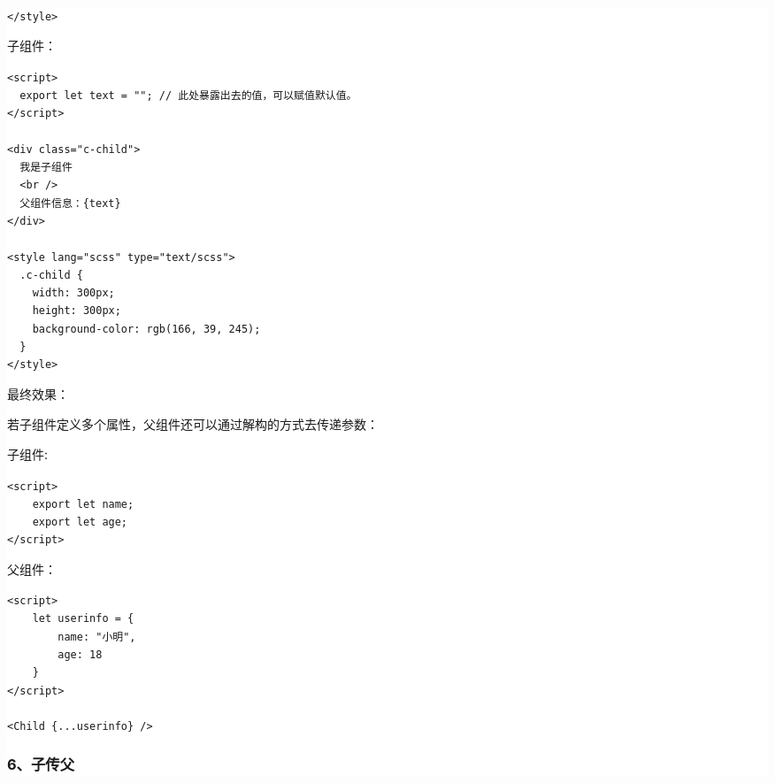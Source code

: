 ```vue
</style>
```

子组件：

```vue
<script>
  export let text = ""; // 此处暴露出去的值，可以赋值默认值。
</script>

<div class="c-child">
  我是子组件
  <br />
  父组件信息：{text}
</div>

<style lang="scss" type="text/scss">
  .c-child {
    width: 300px;
    height: 300px;
    background-color: rgb(166, 39, 245);
  }
</style>
```

最终效果：





若子组件定义多个属性，父组件还可以通过解构的方式去传递参数：

子组件:

```vue
<script>
	export let name;
	export let age;
</script>
```

父组件：

```vue
<script>
	let userinfo = {
		name: "小明",
		age: 18
	}
</script>

<Child {...userinfo} />
```



### 6、子传父
